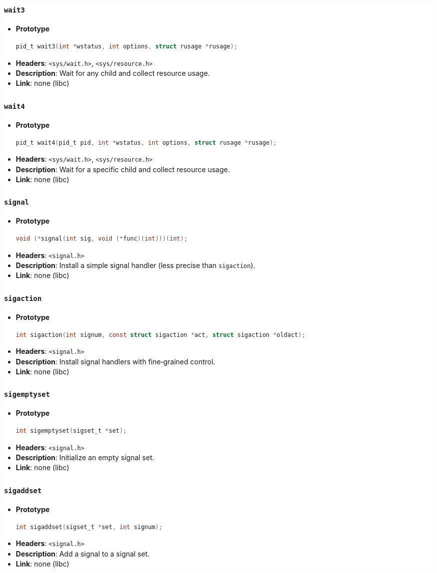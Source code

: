 ### `wait3`
- **Prototype**
  ```c
  pid_t wait3(int *wstatus, int options, struct rusage *rusage);
  ```
- **Headers**: `<sys/wait.h>`, `<sys/resource.h>`  
- **Description**: Wait for any child and collect resource usage.  
- **Link**: none (libc)

### `wait4`
- **Prototype**
  ```c
  pid_t wait4(pid_t pid, int *wstatus, int options, struct rusage *rusage);
  ```
- **Headers**: `<sys/wait.h>`, `<sys/resource.h>`  
- **Description**: Wait for a specific child and collect resource usage.  
- **Link**: none (libc)

### `signal`
- **Prototype**
  ```c
  void (*signal(int sig, void (*func)(int)))(int);
  ```
- **Headers**: `<signal.h>`  
- **Description**: Install a simple signal handler (less precise than `sigaction`).  
- **Link**: none (libc)

### `sigaction`
- **Prototype**
  ```c
  int sigaction(int signum, const struct sigaction *act, struct sigaction *oldact);
  ```
- **Headers**: `<signal.h>`  
- **Description**: Install signal handlers with fine‑grained control.  
- **Link**: none (libc)

### `sigemptyset`
- **Prototype**
  ```c
  int sigemptyset(sigset_t *set);
  ```
- **Headers**: `<signal.h>`  
- **Description**: Initialize an empty signal set.  
- **Link**: none (libc)

### `sigaddset`
- **Prototype**
  ```c
  int sigaddset(sigset_t *set, int signum);
  ```
- **Headers**: `<signal.h>`  
- **Description**: Add a signal to a signal set.  
- **Link**: none (libc)
